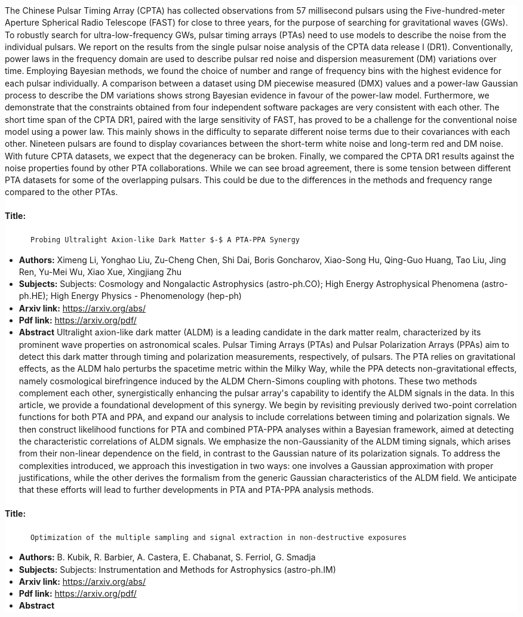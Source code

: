  The Chinese Pulsar Timing Array (CPTA) has collected observations from 57 millisecond pulsars using the Five-hundred-meter Aperture Spherical Radio Telescope (FAST) for close to three years, for the purpose of searching for gravitational waves (GWs). To robustly search for ultra-low-frequency GWs, pulsar timing arrays (PTAs) need to use models to describe the noise from the individual pulsars. We report on the results from the single pulsar noise analysis of the CPTA data release I (DR1). Conventionally, power laws in the frequency domain are used to describe pulsar red noise and dispersion measurement (DM) variations over time. Employing Bayesian methods, we found the choice of number and range of frequency bins with the highest evidence for each pulsar individually. A comparison between a dataset using DM piecewise measured (DMX) values and a power-law Gaussian process to describe the DM variations shows strong Bayesian evidence in favour of the power-law model. Furthermore, we demonstrate that the constraints obtained from four independent software packages are very consistent with each other. The short time span of the CPTA DR1, paired with the large sensitivity of FAST, has proved to be a challenge for the conventional noise model using a power law. This mainly shows in the difficulty to separate different noise terms due to their covariances with each other. Nineteen pulsars are found to display covariances between the short-term white noise and long-term red and DM noise. With future CPTA datasets, we expect that the degeneracy can be broken. Finally, we compared the CPTA DR1 results against the noise properties found by other PTA collaborations. While we can see broad agreement, there is some tension between different PTA datasets for some of the overlapping pulsars. This could be due to the differences in the methods and frequency range compared to the other PTAs.
#### Title:
          Probing Ultralight Axion-like Dark Matter $-$ A PTA-PPA Synergy
 - **Authors:** Ximeng Li, Yonghao Liu, Zu-Cheng Chen, Shi Dai, Boris Goncharov, Xiao-Song Hu, Qing-Guo Huang, Tao Liu, Jing Ren, Yu-Mei Wu, Xiao Xue, Xingjiang Zhu
 - **Subjects:** Subjects:
Cosmology and Nongalactic Astrophysics (astro-ph.CO); High Energy Astrophysical Phenomena (astro-ph.HE); High Energy Physics - Phenomenology (hep-ph)
 - **Arxiv link:** https://arxiv.org/abs/
 - **Pdf link:** https://arxiv.org/pdf/
 - **Abstract**
 Ultralight axion-like dark matter (ALDM) is a leading candidate in the dark matter realm, characterized by its prominent wave properties on astronomical scales. Pulsar Timing Arrays (PTAs) and Pulsar Polarization Arrays (PPAs) aim to detect this dark matter through timing and polarization measurements, respectively, of pulsars. The PTA relies on gravitational effects, as the ALDM halo perturbs the spacetime metric within the Milky Way, while the PPA detects non-gravitational effects, namely cosmological birefringence induced by the ALDM Chern-Simons coupling with photons. These two methods complement each other, synergistically enhancing the pulsar array's capability to identify the ALDM signals in the data. In this article, we provide a foundational development of this synergy. We begin by revisiting previously derived two-point correlation functions for both PTA and PPA, and expand our analysis to include correlations between timing and polarization signals. We then construct likelihood functions for PTA and combined PTA-PPA analyses within a Bayesian framework, aimed at detecting the characteristic correlations of ALDM signals. We emphasize the non-Gaussianity of the ALDM timing signals, which arises from their non-linear dependence on the field, in contrast to the Gaussian nature of its polarization signals. To address the complexities introduced, we approach this investigation in two ways: one involves a Gaussian approximation with proper justifications, while the other derives the formalism from the generic Gaussian characteristics of the ALDM field. We anticipate that these efforts will lead to further developments in PTA and PTA-PPA analysis methods.
#### Title:
          Optimization of the multiple sampling and signal extraction in non-destructive exposures
 - **Authors:** B. Kubik, R. Barbier, A. Castera, E. Chabanat, S. Ferriol, G. Smadja
 - **Subjects:** Subjects:
Instrumentation and Methods for Astrophysics (astro-ph.IM)
 - **Arxiv link:** https://arxiv.org/abs/
 - **Pdf link:** https://arxiv.org/pdf/
 - **Abstract**
